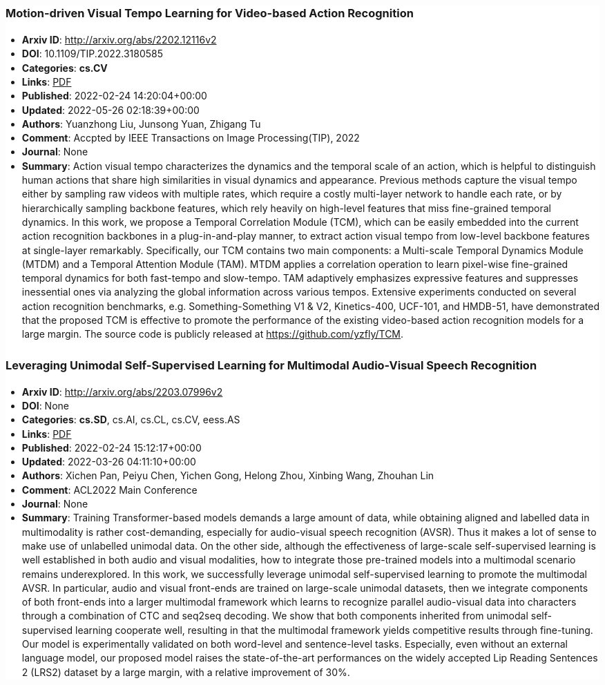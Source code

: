 

### Motion-driven Visual Tempo Learning for Video-based Action Recognition
- **Arxiv ID**: http://arxiv.org/abs/2202.12116v2
- **DOI**: 10.1109/TIP.2022.3180585
- **Categories**: **cs.CV**
- **Links**: [PDF](http://arxiv.org/pdf/2202.12116v2)
- **Published**: 2022-02-24 14:20:04+00:00
- **Updated**: 2022-05-26 02:18:39+00:00
- **Authors**: Yuanzhong Liu, Junsong Yuan, Zhigang Tu
- **Comment**: Accpted by IEEE Transactions on Image Processing(TIP), 2022
- **Journal**: None
- **Summary**: Action visual tempo characterizes the dynamics and the temporal scale of an action, which is helpful to distinguish human actions that share high similarities in visual dynamics and appearance. Previous methods capture the visual tempo either by sampling raw videos with multiple rates, which require a costly multi-layer network to handle each rate, or by hierarchically sampling backbone features, which rely heavily on high-level features that miss fine-grained temporal dynamics. In this work, we propose a Temporal Correlation Module (TCM), which can be easily embedded into the current action recognition backbones in a plug-in-and-play manner, to extract action visual tempo from low-level backbone features at single-layer remarkably. Specifically, our TCM contains two main components: a Multi-scale Temporal Dynamics Module (MTDM) and a Temporal Attention Module (TAM). MTDM applies a correlation operation to learn pixel-wise fine-grained temporal dynamics for both fast-tempo and slow-tempo. TAM adaptively emphasizes expressive features and suppresses inessential ones via analyzing the global information across various tempos. Extensive experiments conducted on several action recognition benchmarks, e.g. Something-Something V1 $\&$ V2, Kinetics-400, UCF-101, and HMDB-51, have demonstrated that the proposed TCM is effective to promote the performance of the existing video-based action recognition models for a large margin. The source code is publicly released at https://github.com/yzfly/TCM.



### Leveraging Unimodal Self-Supervised Learning for Multimodal Audio-Visual Speech Recognition
- **Arxiv ID**: http://arxiv.org/abs/2203.07996v2
- **DOI**: None
- **Categories**: **cs.SD**, cs.AI, cs.CL, cs.CV, eess.AS
- **Links**: [PDF](http://arxiv.org/pdf/2203.07996v2)
- **Published**: 2022-02-24 15:12:17+00:00
- **Updated**: 2022-03-26 04:11:10+00:00
- **Authors**: Xichen Pan, Peiyu Chen, Yichen Gong, Helong Zhou, Xinbing Wang, Zhouhan Lin
- **Comment**: ACL2022 Main Conference
- **Journal**: None
- **Summary**: Training Transformer-based models demands a large amount of data, while obtaining aligned and labelled data in multimodality is rather cost-demanding, especially for audio-visual speech recognition (AVSR). Thus it makes a lot of sense to make use of unlabelled unimodal data. On the other side, although the effectiveness of large-scale self-supervised learning is well established in both audio and visual modalities, how to integrate those pre-trained models into a multimodal scenario remains underexplored. In this work, we successfully leverage unimodal self-supervised learning to promote the multimodal AVSR. In particular, audio and visual front-ends are trained on large-scale unimodal datasets, then we integrate components of both front-ends into a larger multimodal framework which learns to recognize parallel audio-visual data into characters through a combination of CTC and seq2seq decoding. We show that both components inherited from unimodal self-supervised learning cooperate well, resulting in that the multimodal framework yields competitive results through fine-tuning. Our model is experimentally validated on both word-level and sentence-level tasks. Especially, even without an external language model, our proposed model raises the state-of-the-art performances on the widely accepted Lip Reading Sentences 2 (LRS2) dataset by a large margin, with a relative improvement of 30%.

